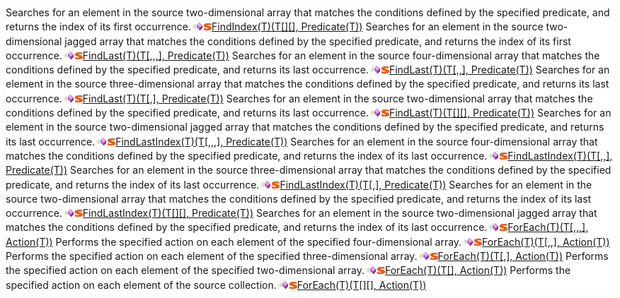 Searches for an element in the source two-dimensional array that matches the conditions defined by the specified predicate, and returns the index of its first occurrence.</td></tr><tr><td>![Public method](media/pubmethod.gif "Public method")![Static member](media/static.gif "Static member")</td><td><a href="M_DevCase_Core_Extensions_Array_ArrayExtensions_FindIndex__1_3">FindIndex(T)(T[][], Predicate(T))</a></td><td>
Searches for an element in the source two-dimensional jagged array that matches the conditions defined by the specified predicate, and returns the index of its first occurrence.</td></tr><tr><td>![Public method](media/pubmethod.gif "Public method")![Static member](media/static.gif "Static member")</td><td><a href="M_DevCase_Core_Extensions_Array_ArrayExtensions_FindLast__1">FindLast(T)(T[,,,], Predicate(T))</a></td><td>
Searches for an element in the source four-dimensional array that matches the conditions defined by the specified predicate, and returns its last occurrence.</td></tr><tr><td>![Public method](media/pubmethod.gif "Public method")![Static member](media/static.gif "Static member")</td><td><a href="M_DevCase_Core_Extensions_Array_ArrayExtensions_FindLast__1_1">FindLast(T)(T[,,], Predicate(T))</a></td><td>
Searches for an element in the source three-dimensional array that matches the conditions defined by the specified predicate, and returns its last occurrence.</td></tr><tr><td>![Public method](media/pubmethod.gif "Public method")![Static member](media/static.gif "Static member")</td><td><a href="M_DevCase_Core_Extensions_Array_ArrayExtensions_FindLast__1_2">FindLast(T)(T[,], Predicate(T))</a></td><td>
Searches for an element in the source two-dimensional array that matches the conditions defined by the specified predicate, and returns its last occurrence.</td></tr><tr><td>![Public method](media/pubmethod.gif "Public method")![Static member](media/static.gif "Static member")</td><td><a href="M_DevCase_Core_Extensions_Array_ArrayExtensions_FindLast__1_3">FindLast(T)(T[][], Predicate(T))</a></td><td>
Searches for an element in the source two-dimensional jagged array that matches the conditions defined by the specified predicate, and returns its last occurrence.</td></tr><tr><td>![Public method](media/pubmethod.gif "Public method")![Static member](media/static.gif "Static member")</td><td><a href="M_DevCase_Core_Extensions_Array_ArrayExtensions_FindLastIndex__1">FindLastIndex(T)(T[,,,], Predicate(T))</a></td><td>
Searches for an element in the source four-dimensional array that matches the conditions defined by the specified predicate, and returns the index of its last occurrence.</td></tr><tr><td>![Public method](media/pubmethod.gif "Public method")![Static member](media/static.gif "Static member")</td><td><a href="M_DevCase_Core_Extensions_Array_ArrayExtensions_FindLastIndex__1_1">FindLastIndex(T)(T[,,], Predicate(T))</a></td><td>
Searches for an element in the source three-dimensional array that matches the conditions defined by the specified predicate, and returns the index of its last occurrence.</td></tr><tr><td>![Public method](media/pubmethod.gif "Public method")![Static member](media/static.gif "Static member")</td><td><a href="M_DevCase_Core_Extensions_Array_ArrayExtensions_FindLastIndex__1_2">FindLastIndex(T)(T[,], Predicate(T))</a></td><td>
Searches for an element in the source two-dimensional array that matches the conditions defined by the specified predicate, and returns the index of its last occurrence.</td></tr><tr><td>![Public method](media/pubmethod.gif "Public method")![Static member](media/static.gif "Static member")</td><td><a href="M_DevCase_Core_Extensions_Array_ArrayExtensions_FindLastIndex__1_3">FindLastIndex(T)(T[][], Predicate(T))</a></td><td>
Searches for an element in the source two-dimensional jagged array that matches the conditions defined by the specified predicate, and returns the index of its last occurrence.</td></tr><tr><td>![Public method](media/pubmethod.gif "Public method")![Static member](media/static.gif "Static member")</td><td><a href="M_DevCase_Core_Extensions_Array_ArrayExtensions_ForEach__1">ForEach(T)(T[,,,], Action(T))</a></td><td>
Performs the specified action on each element of the specified four-dimensional array.</td></tr><tr><td>![Public method](media/pubmethod.gif "Public method")![Static member](media/static.gif "Static member")</td><td><a href="M_DevCase_Core_Extensions_Array_ArrayExtensions_ForEach__1_1">ForEach(T)(T[,,], Action(T))</a></td><td>
Performs the specified action on each element of the specified three-dimensional array.</td></tr><tr><td>![Public method](media/pubmethod.gif "Public method")![Static member](media/static.gif "Static member")</td><td><a href="M_DevCase_Core_Extensions_Array_ArrayExtensions_ForEach__1_2">ForEach(T)(T[,], Action(T))</a></td><td>
Performs the specified action on each element of the specified two-dimensional array.</td></tr><tr><td>![Public method](media/pubmethod.gif "Public method")![Static member](media/static.gif "Static member")</td><td><a href="M_DevCase_Core_Extensions_Array_ArrayExtensions_ForEach__1_3">ForEach(T)(T[], Action(T))</a></td><td>
Performs the specified action on each element of the source collection.</td></tr><tr><td>![Public method](media/pubmethod.gif "Public method")![Static member](media/static.gif "Static member")</td><td><a href="M_DevCase_Core_Extensions_Array_ArrayExtensions_ForEach__1_4">ForEach(T)(T[][], Action(T))</a></td><td>